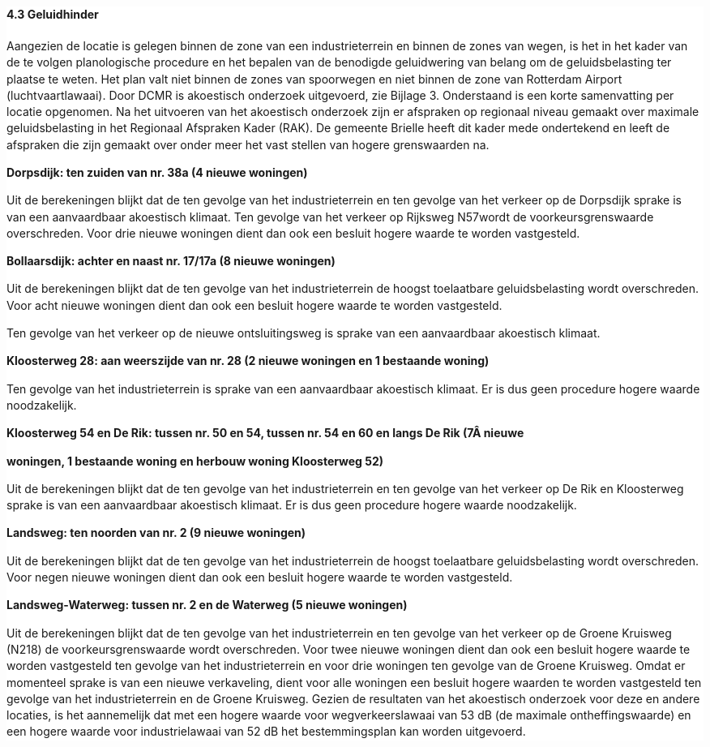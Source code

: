 #### 4\.3 Geluidhinder

Aangezien de locatie is gelegen binnen de zone van een industrieterrein en binnen de zones van wegen, is het in het kader van de te volgen planologische procedure en het bepalen van de benodigde geluidwering van belang om de geluidsbelasting ter plaatse te weten. Het plan valt niet binnen de zones van spoorwegen en niet binnen de zone van Rotterdam Airport (luchtvaartlawaai). Door DCMR is akoestisch onderzoek uitgevoerd, zie Bijlage 3. Onderstaand is een korte samenvatting per locatie opgenomen. Na het uitvoeren van het akoestisch onderzoek zijn er afspraken op regionaal niveau gemaakt over maximale geluidsbelasting in het Regionaal Afspraken Kader (RAK). De gemeente Brielle heeft dit kader mede ondertekend en leeft de afspraken die zijn gemaakt over onder meer het vast stellen van hogere grenswaarden na.

**Dorpsdijk: ten zuiden van nr. 38a (4 nieuwe woningen)**

Uit de berekeningen blijkt dat de ten gevolge van het industrieterrein en ten gevolge van het verkeer op de Dorpsdijk sprake is van een aanvaardbaar akoestisch klimaat. Ten gevolge van het verkeer op Rijksweg N57wordt de voorkeursgrenswaarde overschreden. Voor drie nieuwe woningen dient dan ook een besluit hogere waarde te worden vastgesteld.

**Bollaarsdijk: achter en naast nr. 17/17a (8 nieuwe woningen)**

Uit de berekeningen blijkt dat de ten gevolge van het industrieterrein de hoogst toelaatbare geluidsbelasting wordt overschreden. Voor acht nieuwe woningen dient dan ook een besluit hogere waarde te worden vastgesteld.

Ten gevolge van het verkeer op de nieuwe ontsluitingsweg is sprake van een aanvaardbaar akoestisch klimaat.

**Kloosterweg 28: aan weerszijde van nr. 28 (2 nieuwe woningen en 1 bestaande woning)**

Ten gevolge van het industrieterrein is sprake van een aanvaardbaar akoestisch klimaat. Er is dus geen procedure hogere waarde noodzakelijk.

**Kloosterweg 54 en De Rik: tussen nr. 50 en 54, tussen nr. 54 en 60 en langs De Rik (7Â nieuwe**

**woningen, 1 bestaande woning en herbouw woning Kloosterweg 52\)**

Uit de berekeningen blijkt dat de ten gevolge van het industrieterrein en ten gevolge van het verkeer op De Rik en Kloosterweg sprake is van een aanvaardbaar akoestisch klimaat. Er is dus geen procedure hogere waarde noodzakelijk.

**Landsweg: ten noorden van nr. 2 (9 nieuwe woningen)**

Uit de berekeningen blijkt dat de ten gevolge van het industrieterrein de hoogst toelaatbare geluidsbelasting wordt overschreden. Voor negen nieuwe woningen dient dan ook een besluit hogere waarde te worden vastgesteld.

**Landsweg\-Waterweg: tussen nr. 2 en de Waterweg (5 nieuwe woningen)**

Uit de berekeningen blijkt dat de ten gevolge van het industrieterrein en ten gevolge van het verkeer op de Groene Kruisweg (N218\) de voorkeursgrenswaarde wordt overschreden. Voor twee nieuwe woningen dient dan ook een besluit hogere waarde te worden vastgesteld ten gevolge van het industrieterrein en voor drie woningen ten gevolge van de Groene Kruisweg. Omdat er momenteel sprake is van een nieuwe verkaveling, dient voor alle woningen een besluit hogere waarden te worden vastgesteld ten gevolge van het industrieterrein en de Groene Kruisweg. Gezien de resultaten van het akoestisch onderzoek voor deze en andere locaties, is het aannemelijk dat met een hogere waarde voor wegverkeerslawaai van 53 dB (de maximale ontheffingswaarde) en een hogere waarde voor industrielawaai van 52 dB het bestemmingsplan kan worden uitgevoerd.
